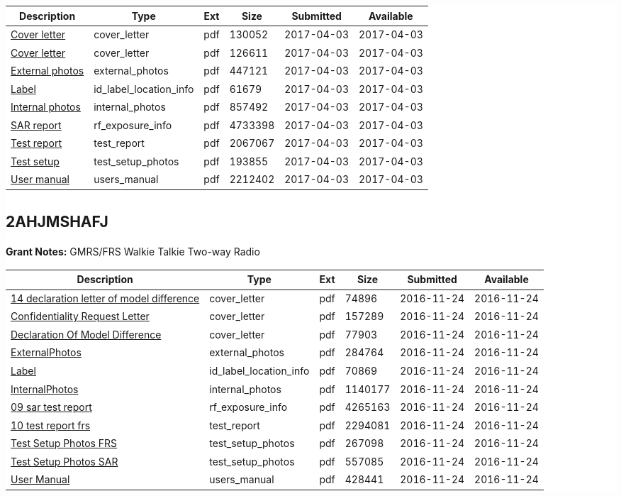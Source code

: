 | Description | Type | Ext | Size | Submitted | Available |
| ----------- | ---- | --- | ---- | --------- | --------- |
| [Cover letter](2AHJMFSCJJ/43e1e4db66dab7fca30cb293f2883df1/3343164.pdf) | cover_letter | pdf | 130052 | 2017-04-03 | 2017-04-03 |
| [Cover letter](2AHJMFSCJJ/43e1e4db66dab7fca30cb293f2883df1/3343165.pdf) | cover_letter | pdf | 126611 | 2017-04-03 | 2017-04-03 |
| [External photos](2AHJMFSCJJ/43e1e4db66dab7fca30cb293f2883df1/3343166.pdf) | external_photos | pdf | 447121 | 2017-04-03 | 2017-04-03 |
| [Label](2AHJMFSCJJ/43e1e4db66dab7fca30cb293f2883df1/3343167.pdf) | id_label_location_info | pdf | 61679 | 2017-04-03 | 2017-04-03 |
| [Internal photos](2AHJMFSCJJ/43e1e4db66dab7fca30cb293f2883df1/3343168.pdf) | internal_photos | pdf | 857492 | 2017-04-03 | 2017-04-03 |
| [SAR report](2AHJMFSCJJ/43e1e4db66dab7fca30cb293f2883df1/3343172.pdf) | rf_exposure_info | pdf | 4733398 | 2017-04-03 | 2017-04-03 |
| [Test report](2AHJMFSCJJ/43e1e4db66dab7fca30cb293f2883df1/3343174.pdf) | test_report | pdf | 2067067 | 2017-04-03 | 2017-04-03 |
| [Test setup](2AHJMFSCJJ/43e1e4db66dab7fca30cb293f2883df1/3343175.pdf) | test_setup_photos | pdf | 193855 | 2017-04-03 | 2017-04-03 |
| [User manual](2AHJMFSCJJ/43e1e4db66dab7fca30cb293f2883df1/3343176.pdf) | users_manual | pdf | 2212402 | 2017-04-03 | 2017-04-03 |
## 2AHJMSHAFJ
**Grant Notes:** GMRS/FRS Walkie Talkie Two-way Radio

| Description | Type | Ext | Size | Submitted | Available |
| ----------- | ---- | --- | ---- | --------- | --------- |
| [14 declaration letter of model difference](2AHJMSHAFJ/9830382e3e11ac4517a893b6526261c8/3205911.pdf) | cover_letter | pdf | 74896 | 2016-11-24 | 2016-11-24 |
| [Confidentiality Request Letter](2AHJMSHAFJ/9830382e3e11ac4517a893b6526261c8/3205919.pdf) | cover_letter | pdf | 157289 | 2016-11-24 | 2016-11-24 |
| [Declaration Of Model Difference](2AHJMSHAFJ/9830382e3e11ac4517a893b6526261c8/3205921.pdf) | cover_letter | pdf | 77903 | 2016-11-24 | 2016-11-24 |
| [ExternalPhotos](2AHJMSHAFJ/9830382e3e11ac4517a893b6526261c8/3205917.pdf) | external_photos | pdf | 284764 | 2016-11-24 | 2016-11-24 |
| [Label](2AHJMSHAFJ/9830382e3e11ac4517a893b6526261c8/3205915.pdf) | id_label_location_info | pdf | 70869 | 2016-11-24 | 2016-11-24 |
| [InternalPhotos](2AHJMSHAFJ/9830382e3e11ac4517a893b6526261c8/3205916.pdf) | internal_photos | pdf | 1140177 | 2016-11-24 | 2016-11-24 |
| [09 sar test report](2AHJMSHAFJ/9830382e3e11ac4517a893b6526261c8/3205912.pdf) | rf_exposure_info | pdf | 4265163 | 2016-11-24 | 2016-11-24 |
| [10 test report frs](2AHJMSHAFJ/9830382e3e11ac4517a893b6526261c8/3205914.pdf) | test_report | pdf | 2294081 | 2016-11-24 | 2016-11-24 |
| [Test Setup Photos FRS](2AHJMSHAFJ/9830382e3e11ac4517a893b6526261c8/3205918.pdf) | test_setup_photos | pdf | 267098 | 2016-11-24 | 2016-11-24 |
| [Test Setup Photos SAR](2AHJMSHAFJ/9830382e3e11ac4517a893b6526261c8/3205920.pdf) | test_setup_photos | pdf | 557085 | 2016-11-24 | 2016-11-24 |
| [User Manual](2AHJMSHAFJ/9830382e3e11ac4517a893b6526261c8/3205923.pdf) | users_manual | pdf | 428441 | 2016-11-24 | 2016-11-24 |
